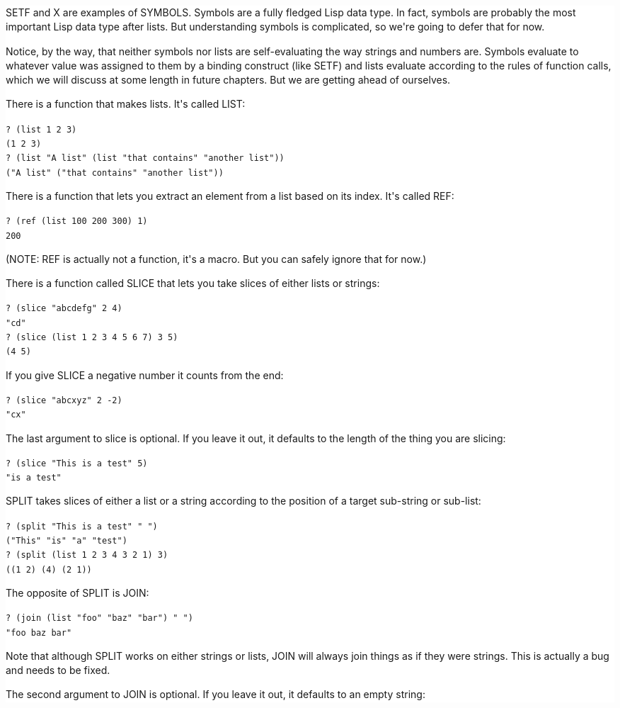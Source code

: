 SETF and X are examples of SYMBOLS.  Symbols are a fully fledged Lisp data type.  In fact, symbols are probably the most important Lisp data type after lists.  But understanding symbols is complicated, so we're going to defer that for now.

Notice, by the way, that neither symbols nor lists are self-evaluating the way strings and numbers are.  Symbols evaluate to whatever value was assigned to them by a binding construct (like SETF) and lists evaluate according to the rules of function calls, which we will discuss at some length in future chapters.  But we are getting ahead of ourselves.

There is a function that makes lists.  It's called LIST:

	? (list 1 2 3)
	(1 2 3)
	? (list "A list" (list "that contains" "another list"))
	("A list" ("that contains" "another list"))

There is a function that lets you extract an element from a list based on its index.  It's called REF:

	? (ref (list 100 200 300) 1)
	200

(NOTE: REF is actually not a function, it's a macro.  But you can safely ignore that for now.)

There is a function called SLICE that lets you take slices of either lists or strings:

	? (slice "abcdefg" 2 4)
	"cd"
	? (slice (list 1 2 3 4 5 6 7) 3 5)
	(4 5)

If you give SLICE a negative number it counts from the end:

	? (slice "abcxyz" 2 -2)
	"cx"

The last argument to slice is optional.  If you leave it out, it defaults to the length of the thing you are slicing:

	? (slice "This is a test" 5)
	"is a test"

SPLIT takes slices of either a list or a string according to the position of a target sub-string or sub-list:

	? (split "This is a test" " ")
	("This" "is" "a" "test")
	? (split (list 1 2 3 4 3 2 1) 3)
	((1 2) (4) (2 1))

The opposite of SPLIT is JOIN:

	? (join (list "foo" "baz" "bar") " ")
	"foo baz bar"

Note that although SPLIT works on either strings or lists, JOIN will always join things as if they were strings.  This is actually a bug and needs to be fixed.

The second argument to JOIN is optional.  If you leave it out, it defaults to an empty string:
